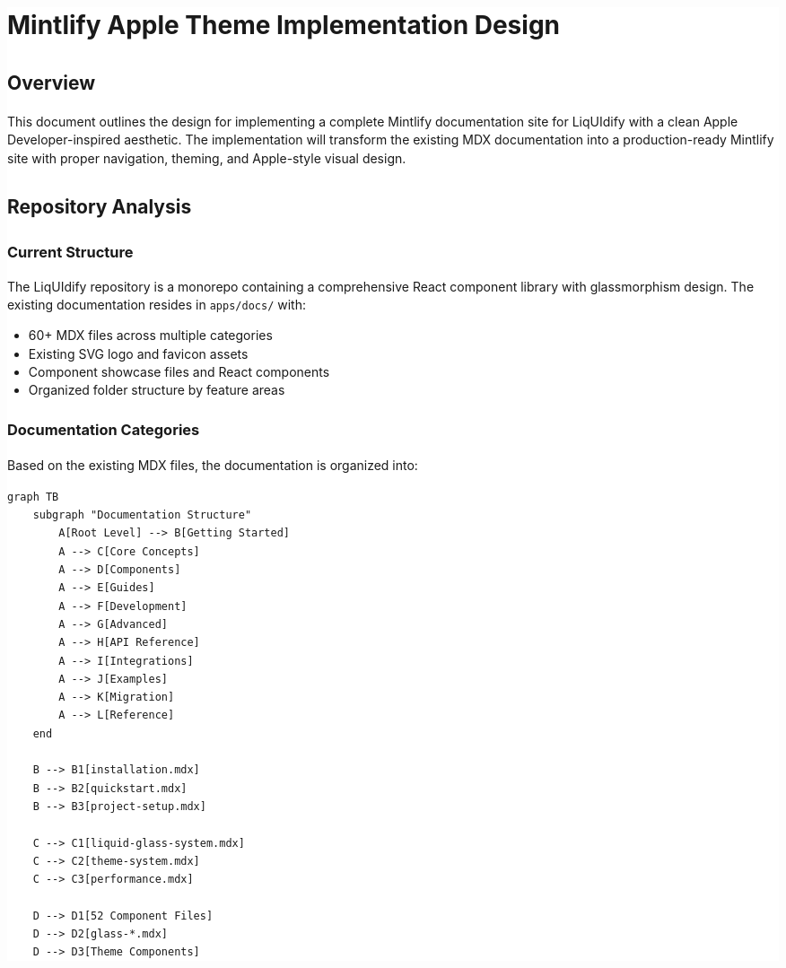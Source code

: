 # Mintlify Apple Theme Implementation Design

## Overview

This document outlines the design for implementing a complete Mintlify documentation site for LiqUIdify with a clean Apple Developer-inspired aesthetic. The implementation will transform the existing MDX documentation into a production-ready Mintlify site with proper navigation, theming, and Apple-style visual design.

## Repository Analysis

### Current Structure

The LiqUIdify repository is a monorepo containing a comprehensive React component library with glassmorphism design. The existing documentation resides in `apps/docs/` with:

- 60+ MDX files across multiple categories
- Existing SVG logo and favicon assets
- Component showcase files and React components
- Organized folder structure by feature areas

### Documentation Categories

Based on the existing MDX files, the documentation is organized into:

```mermaid
graph TB
    subgraph "Documentation Structure"
        A[Root Level] --> B[Getting Started]
        A --> C[Core Concepts]
        A --> D[Components]
        A --> E[Guides]
        A --> F[Development]
        A --> G[Advanced]
        A --> H[API Reference]
        A --> I[Integrations]
        A --> J[Examples]
        A --> K[Migration]
        A --> L[Reference]
    end

    B --> B1[installation.mdx]
    B --> B2[quickstart.mdx]
    B --> B3[project-setup.mdx]

    C --> C1[liquid-glass-system.mdx]
    C --> C2[theme-system.mdx]
    C --> C3[performance.mdx]

    D --> D1[52 Component Files]
    D --> D2[glass-*.mdx]
    D --> D3[Theme Components]
```
